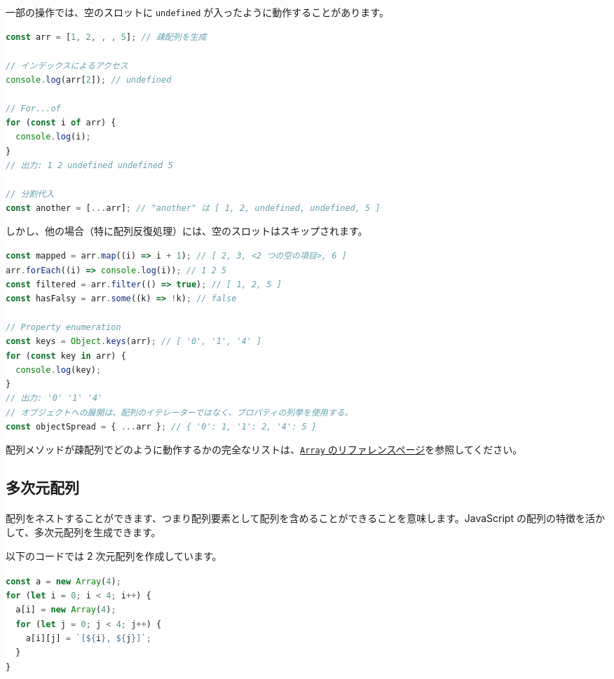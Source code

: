 一部の操作では、空のスロットに `undefined` が入ったように動作することがあります。

```js
const arr = [1, 2, , , 5]; // 疎配列を生成

// インデックスによるアクセス
console.log(arr[2]); // undefined

// For...of
for (const i of arr) {
  console.log(i);
}
// 出力: 1 2 undefined undefined 5

// 分割代入
const another = [...arr]; // "another" は [ 1, 2, undefined, undefined, 5 ]
```

しかし、他の場合（特に配列反復処理）には、空のスロットはスキップされます。

```js
const mapped = arr.map((i) => i + 1); // [ 2, 3, <2 つの空の項目>, 6 ]
arr.forEach((i) => console.log(i)); // 1 2 5
const filtered = arr.filter(() => true); // [ 1, 2, 5 ]
const hasFalsy = arr.some((k) => !k); // false

// Property enumeration
const keys = Object.keys(arr); // [ '0', '1', '4' ]
for (const key in arr) {
  console.log(key);
}
// 出力: '0' '1' '4'
// オブジェクトへの展開は、配列のイテレーターではなく、プロパティの列挙を使用する。
const objectSpread = { ...arr }; // { '0': 1, '1': 2, '4': 5 }
```

配列メソッドが疎配列でどのように動作するかの完全なリストは、[`Array` のリファレンスページ](/ja/docs/Web/JavaScript/Reference/Global_Objects/Array#配列メソッドと空のスロット)を参照してください。

## 多次元配列

配列をネストすることができます、つまり配列要素として配列を含めることができることを意味します。JavaScript の配列の特徴を活かして、多次元配列を生成できます。

以下のコードでは 2 次元配列を作成しています。

```js
const a = new Array(4);
for (let i = 0; i < 4; i++) {
  a[i] = new Array(4);
  for (let j = 0; j < 4; j++) {
    a[i][j] = `[${i}, ${j}]`;
  }
}
```
